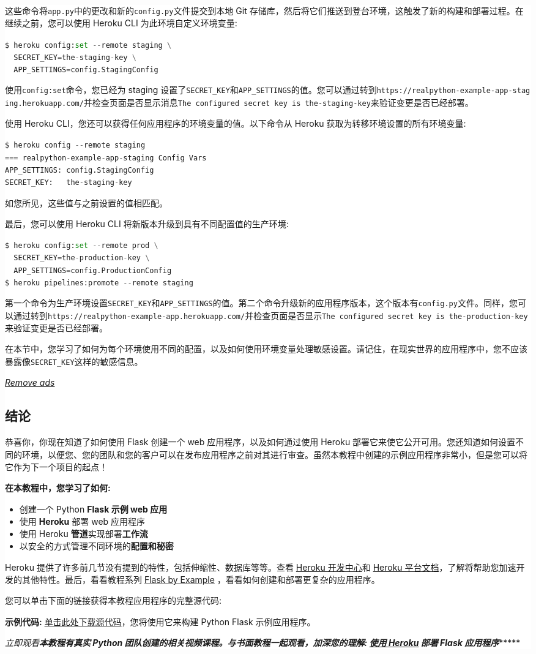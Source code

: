 这些命令将`app.py`中的更改和新的`config.py`文件提交到本地 Git 存储库，然后将它们推送到登台环境，这触发了新的构建和部署过程。在继续之前，您可以使用 Heroku CLI 为此环境自定义环境变量:

```py
$ heroku config:set --remote staging \
  SECRET_KEY=the-staging-key \
  APP_SETTINGS=config.StagingConfig
```

使用`config:set`命令，您已经为 staging 设置了`SECRET_KEY`和`APP_SETTINGS`的值。您可以通过转到`https://realpython-example-app-staging.herokuapp.com/`并检查页面是否显示消息`The configured secret key is the-staging-key`来验证变更是否已经部署。

使用 Heroku CLI，您还可以获得任何应用程序的环境变量的值。以下命令从 Heroku 获取为转移环境设置的所有环境变量:

```py
$ heroku config --remote staging
=== realpython-example-app-staging Config Vars
APP_SETTINGS: config.StagingConfig
SECRET_KEY:   the-staging-key
```

如您所见，这些值与之前设置的值相匹配。

最后，您可以使用 Heroku CLI 将新版本升级到具有不同配置值的生产环境:

```py
$ heroku config:set --remote prod \
  SECRET_KEY=the-production-key \
  APP_SETTINGS=config.ProductionConfig
$ heroku pipelines:promote --remote staging
```

第一个命令为生产环境设置`SECRET_KEY`和`APP_SETTINGS`的值。第二个命令升级新的应用程序版本，这个版本有`config.py`文件。同样，您可以通过转到`https://realpython-example-app.herokuapp.com/`并检查页面是否显示`The configured secret key is the-production-key`来验证变更是否已经部署。

在本节中，您学习了如何为每个环境使用不同的配置，以及如何使用环境变量处理敏感设置。请记住，在现实世界的应用程序中，您不应该暴露像`SECRET_KEY`这样的敏感信息。

[*Remove ads*](/account/join/)

## 结论

恭喜你，你现在知道了如何使用 Flask 创建一个 web 应用程序，以及如何通过使用 Heroku 部署它来使它公开可用。您还知道如何设置不同的环境，以便您、您的团队和您的客户可以在发布应用程序之前对其进行审查。虽然本教程中创建的示例应用程序非常小，但是您可以将它作为下一个项目的起点！

**在本教程中，您学习了如何:**

*   创建一个 Python **Flask 示例 web 应用**
*   使用 **Heroku** 部署 web 应用程序
*   使用 Heroku **管道**实现部署**工作流**
*   以安全的方式管理不同环境的**配置和秘密**

Heroku 提供了许多前几节没有提到的特性，包括伸缩性、数据库等等。查看 [Heroku 开发中心](https://devcenter.heroku.com/)和 [Heroku 平台文档](https://www.heroku.com/platform)，了解将帮助您加速开发的其他特性。最后，看看教程系列 [Flask by Example](https://realpython.com/flask-by-example-part-1-project-setup/) ，看看如何创建和部署更复杂的应用程序。

您可以单击下面的链接获得本教程应用程序的完整源代码:

**示例代码:** [单击此处下载源代码](https://realpython.com/bonus/python-flask-example-code/)，您将使用它来构建 Python Flask 示例应用程序。

*立即观看**本教程有真实 Python 团队创建的相关视频课程。与书面教程一起观看，加深您的理解: [**使用 Heroku**](/courses/deploying-a-flask-application-using-heroku/) 部署 Flask 应用程序********